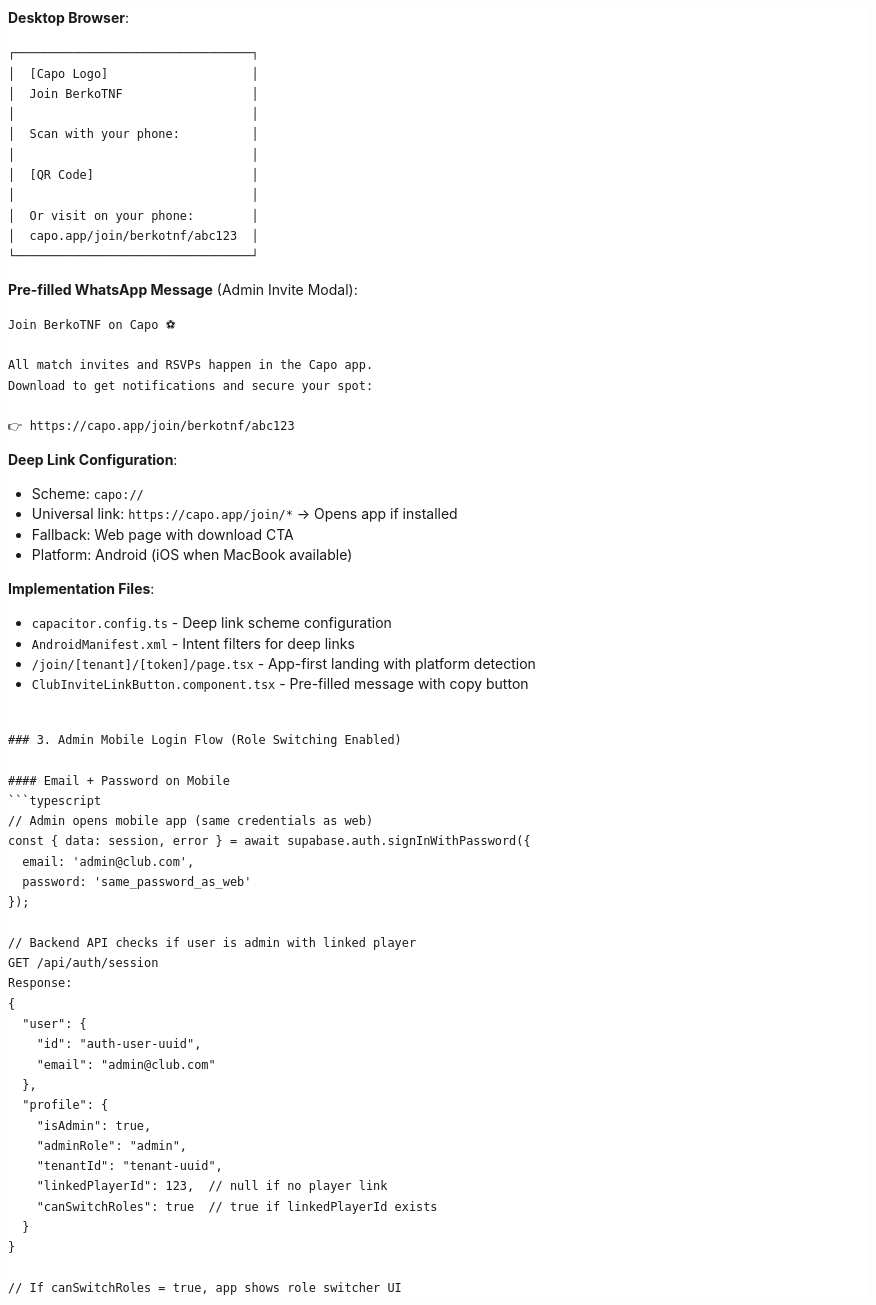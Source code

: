 **Desktop Browser**:
```
┌─────────────────────────────────┐
│  [Capo Logo]                    │
│  Join BerkoTNF                  │
│                                 │
│  Scan with your phone:          │
│                                 │
│  [QR Code]                      │
│                                 │
│  Or visit on your phone:        │
│  capo.app/join/berkotnf/abc123  │
└─────────────────────────────────┘
```

**Pre-filled WhatsApp Message** (Admin Invite Modal):
```
Join BerkoTNF on Capo ⚽

All match invites and RSVPs happen in the Capo app.
Download to get notifications and secure your spot:

👉 https://capo.app/join/berkotnf/abc123
```

**Deep Link Configuration**:
- Scheme: `capo://`
- Universal link: `https://capo.app/join/*` → Opens app if installed
- Fallback: Web page with download CTA
- Platform: Android (iOS when MacBook available)

**Implementation Files**:
- `capacitor.config.ts` - Deep link scheme configuration
- `AndroidManifest.xml` - Intent filters for deep links
- `/join/[tenant]/[token]/page.tsx` - App-first landing with platform detection
- `ClubInviteLinkButton.component.tsx` - Pre-filled message with copy button
```

### 3. Admin Mobile Login Flow (Role Switching Enabled)

#### Email + Password on Mobile
```typescript
// Admin opens mobile app (same credentials as web)
const { data: session, error } = await supabase.auth.signInWithPassword({
  email: 'admin@club.com',
  password: 'same_password_as_web'
});

// Backend API checks if user is admin with linked player
GET /api/auth/session
Response:
{
  "user": {
    "id": "auth-user-uuid",
    "email": "admin@club.com"
  },
  "profile": {
    "isAdmin": true,
    "adminRole": "admin",
    "tenantId": "tenant-uuid",
    "linkedPlayerId": 123,  // null if no player link
    "canSwitchRoles": true  // true if linkedPlayerId exists
  }
}

// If canSwitchRoles = true, app shows role switcher UI
```
